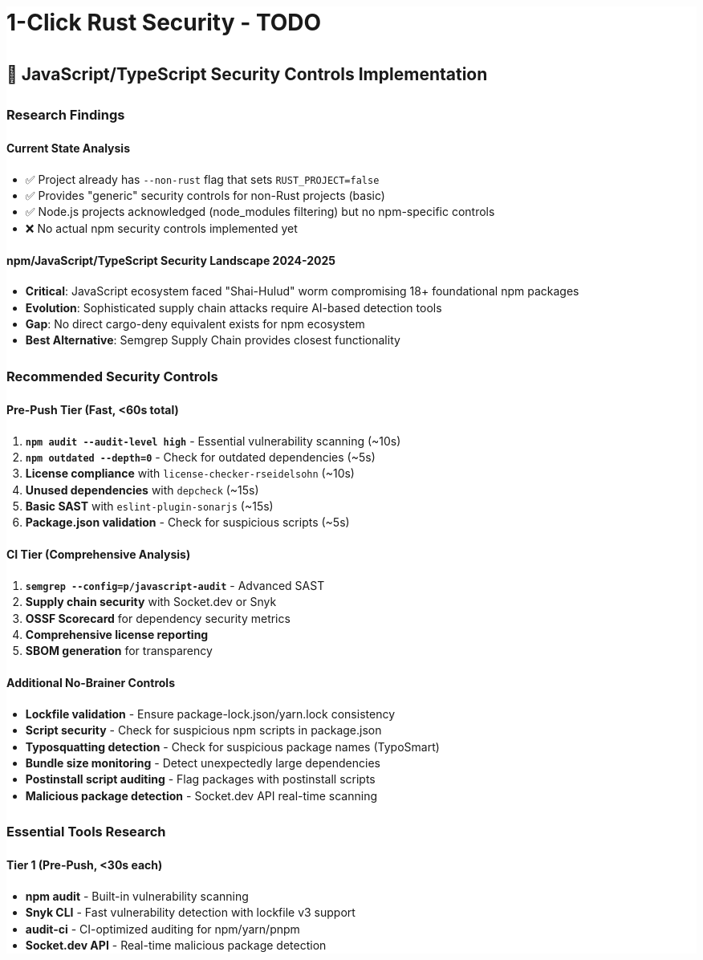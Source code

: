 # 1-Click Rust Security - TODO

## 🚀 JavaScript/TypeScript Security Controls Implementation

### Research Findings

#### Current State Analysis
- ✅ Project already has `--non-rust` flag that sets `RUST_PROJECT=false`
- ✅ Provides "generic" security controls for non-Rust projects (basic)
- ✅ Node.js projects acknowledged (node_modules filtering) but no npm-specific controls
- ❌ No actual npm security controls implemented yet

#### npm/JavaScript/TypeScript Security Landscape 2024-2025
- **Critical**: JavaScript ecosystem faced "Shai-Hulud" worm compromising 18+ foundational npm packages
- **Evolution**: Sophisticated supply chain attacks require AI-based detection tools
- **Gap**: No direct cargo-deny equivalent exists for npm ecosystem
- **Best Alternative**: Semgrep Supply Chain provides closest functionality

### Recommended Security Controls

#### Pre-Push Tier (Fast, <60s total)
1. **`npm audit --audit-level high`** - Essential vulnerability scanning (~10s)
2. **`npm outdated --depth=0`** - Check for outdated dependencies (~5s)
3. **License compliance** with `license-checker-rseidelsohn` (~10s)
4. **Unused dependencies** with `depcheck` (~15s)
5. **Basic SAST** with `eslint-plugin-sonarjs` (~15s)
6. **Package.json validation** - Check for suspicious scripts (~5s)

#### CI Tier (Comprehensive Analysis)
1. **`semgrep --config=p/javascript-audit`** - Advanced SAST
2. **Supply chain security** with Socket.dev or Snyk
3. **OSSF Scorecard** for dependency security metrics
4. **Comprehensive license reporting**
5. **SBOM generation** for transparency

#### Additional No-Brainer Controls
- **Lockfile validation** - Ensure package-lock.json/yarn.lock consistency
- **Script security** - Check for suspicious npm scripts in package.json
- **Typosquatting detection** - Check for suspicious package names (TypoSmart)
- **Bundle size monitoring** - Detect unexpectedly large dependencies
- **Postinstall script auditing** - Flag packages with postinstall scripts
- **Malicious package detection** - Socket.dev API real-time scanning

### Essential Tools Research

#### Tier 1 (Pre-Push, <30s each)
- **npm audit** - Built-in vulnerability scanning
- **Snyk CLI** - Fast vulnerability detection with lockfile v3 support
- **audit-ci** - CI-optimized auditing for npm/yarn/pnpm
- **Socket.dev API** - Real-time malicious package detection
